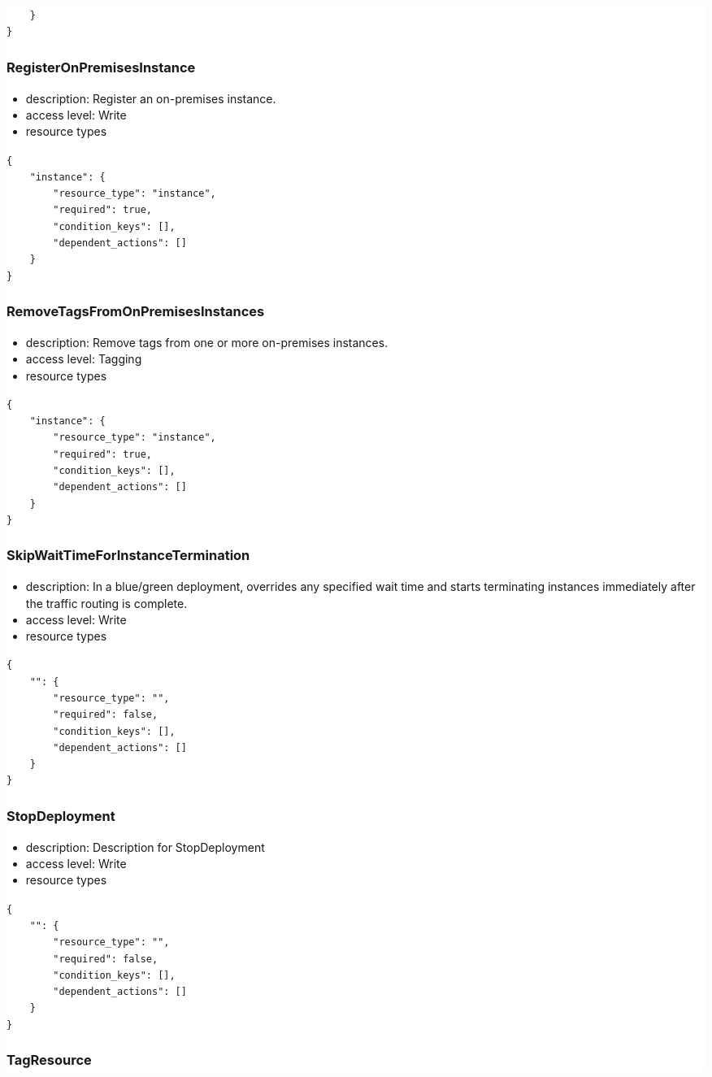```
    }
}
```
### RegisterOnPremisesInstance
- description: Register an on-premises instance.
- access level: Write
- resource types
```
{
    "instance": {
        "resource_type": "instance",
        "required": true,
        "condition_keys": [],
        "dependent_actions": []
    }
}
```
### RemoveTagsFromOnPremisesInstances
- description: Remove tags from one or more on-premises instances.
- access level: Tagging
- resource types
```
{
    "instance": {
        "resource_type": "instance",
        "required": true,
        "condition_keys": [],
        "dependent_actions": []
    }
}
```
### SkipWaitTimeForInstanceTermination
- description: In a blue/green deployment, overrides any specified wait time and starts terminating instances immediately after the traffic routing is complete.
- access level: Write
- resource types
```
{
    "": {
        "resource_type": "",
        "required": false,
        "condition_keys": [],
        "dependent_actions": []
    }
}
```
### StopDeployment
- description: Description for StopDeployment
- access level: Write
- resource types
```
{
    "": {
        "resource_type": "",
        "required": false,
        "condition_keys": [],
        "dependent_actions": []
    }
}
```
### TagResource